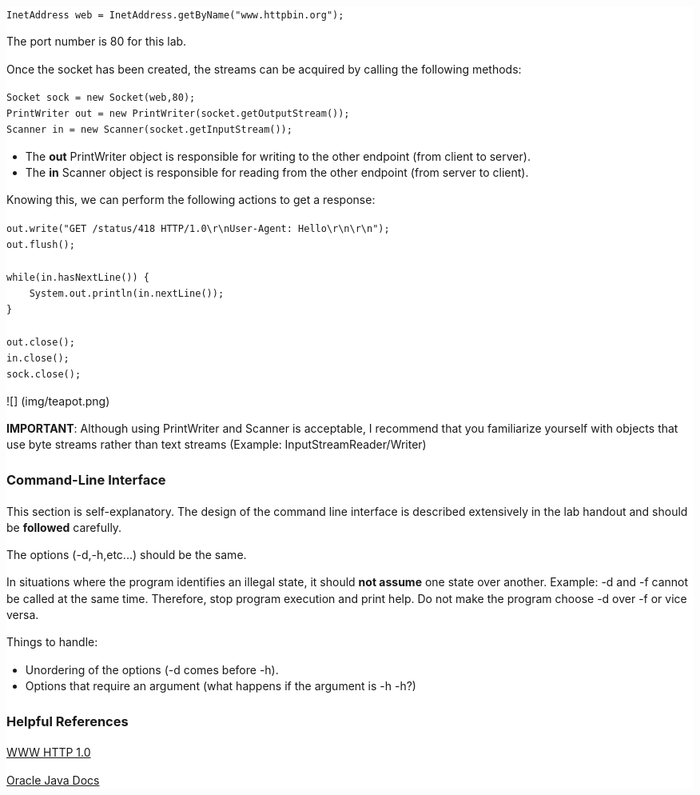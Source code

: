 ```
InetAddress web = InetAddress.getByName("www.httpbin.org");
``` 

The port number is 80 for this lab.

Once the socket has been created, the streams can be acquired by calling the following methods:

```
Socket sock = new Socket(web,80);
PrintWriter out = new PrintWriter(socket.getOutputStream());
Scanner in = new Scanner(socket.getInputStream());
```

- The **out** PrintWriter object is responsible for writing to the other endpoint (from client to server).
- The **in** Scanner object is responsible for reading from the other endpoint (from server to client).

Knowing this, we can perform the following actions to get a response:

```
out.write("GET /status/418 HTTP/1.0\r\nUser-Agent: Hello\r\n\r\n");
out.flush();

while(in.hasNextLine()) {
	System.out.println(in.nextLine());
}

out.close();
in.close();
sock.close();
```

![] (img/teapot.png)

**IMPORTANT**: Although using PrintWriter and Scanner is acceptable, I recommend that you familiarize yourself with objects that use byte streams rather than text streams (Example: InputStreamReader/Writer)

### Command-Line Interface

This section is self-explanatory. The design of the command line interface is described extensively in the lab handout and should be **followed** carefully.

The options (-d,-h,etc...) should be the same. 

In situations where the program identifies an illegal state, it should **not assume** one state over another. Example: -d and -f cannot be called at the same time. Therefore, stop program execution and print help. Do not make the program choose -d over -f or vice versa.

Things to handle:
- Unordering of the options (-d comes before -h).
- Options that require an argument (what happens if the argument is -h -h?)

### Helpful References

[WWW HTTP 1.0](https://www.w3.org/Protocols/HTTP/1.0/spec.html)

[Oracle Java Docs](https://docs.oracle.com/javase/7/docs/api/)



